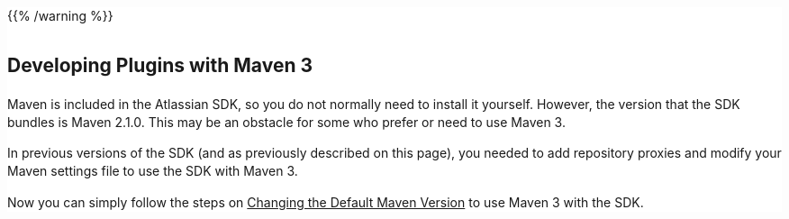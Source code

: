 {{% /warning %}}

## Developing Plugins with Maven 3

Maven is included in the Atlassian SDK, so you do not normally need to install it yourself. However, the version that the SDK bundles is Maven 2.1.0. This may be an obstacle for some who prefer or need to use Maven 3.

In previous versions of the SDK (and as previously described on this page), you needed to add repository proxies and modify your Maven settings file to use the SDK with Maven 3. 

Now you can simply follow the steps on [Changing the Default Maven Version](/server/framework/atlassian-sdk/changing-the-default-maven-version-19071041.html) to use Maven 3 with the SDK. 

























